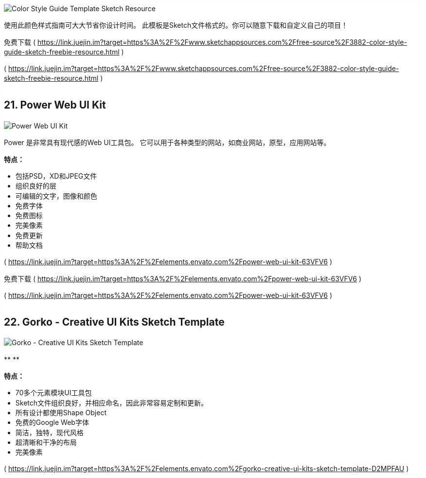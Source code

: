 ![Color Style Guide Template Sketch Resource](https://user-gold-cdn.xitu.io/2019/6/5/16b2740b013cbc7b?imageView2/0/w/1280/h/960/ignore-error/1)

使用此颜色样式指南可大大节省你设计时间。 此模板是Sketch文件格式的。你可以随意下载和自定义自己的项目！

免费下载
( https://link.juejin.im?target=https%3A%2F%2Fwww.sketchappsources.com%2Ffree-source%2F3882-color-style-guide-sketch-freebie-resource.html )

( https://link.juejin.im?target=https%3A%2F%2Fwww.sketchappsources.com%2Ffree-source%2F3882-color-style-guide-sketch-freebie-resource.html )

## 21. Power Web UI Kit ##

![Power Web UI Kit](https://user-gold-cdn.xitu.io/2019/6/5/16b2740b01c54521?imageView2/0/w/1280/h/960/ignore-error/1)

Power 是非常具有现代感的Web UI工具包。 它可以用于各种类型的网站，如商业网站，原型，应用网站等。

**特点：**

* 包括PSD，XD和JPEG文件
* 组织良好的层
* 可编辑的文字，图像和颜色
* 免费字体
* 免费图标
* 完美像素
* 免费更新
* 帮助文档

( https://link.juejin.im?target=https%3A%2F%2Felements.envato.com%2Fpower-web-ui-kit-63VFV6 )

免费下载
( https://link.juejin.im?target=https%3A%2F%2Felements.envato.com%2Fpower-web-ui-kit-63VFV6 )

( https://link.juejin.im?target=https%3A%2F%2Felements.envato.com%2Fpower-web-ui-kit-63VFV6 )

## 22. Gorko - Creative UI Kits Sketch Template ##

![Gorko - Creative UI Kits Sketch Template](https://user-gold-cdn.xitu.io/2019/6/5/16b2740b0587bcc9?imageView2/0/w/1280/h/960/ignore-error/1)

**
**

**特点：**

* 70多个元素模块UI工具包
* Sketch文件组织良好，并相应命名，因此非常容易定制和更新。
* 所有设计都使用Shape Object
* 免费的Google Web字体
* 简洁，独特，现代风格
* 超清晰和干净的布局
* 完美像素

( https://link.juejin.im?target=https%3A%2F%2Felements.envato.com%2Fgorko-creative-ui-kits-sketch-template-D2MPFAU )
